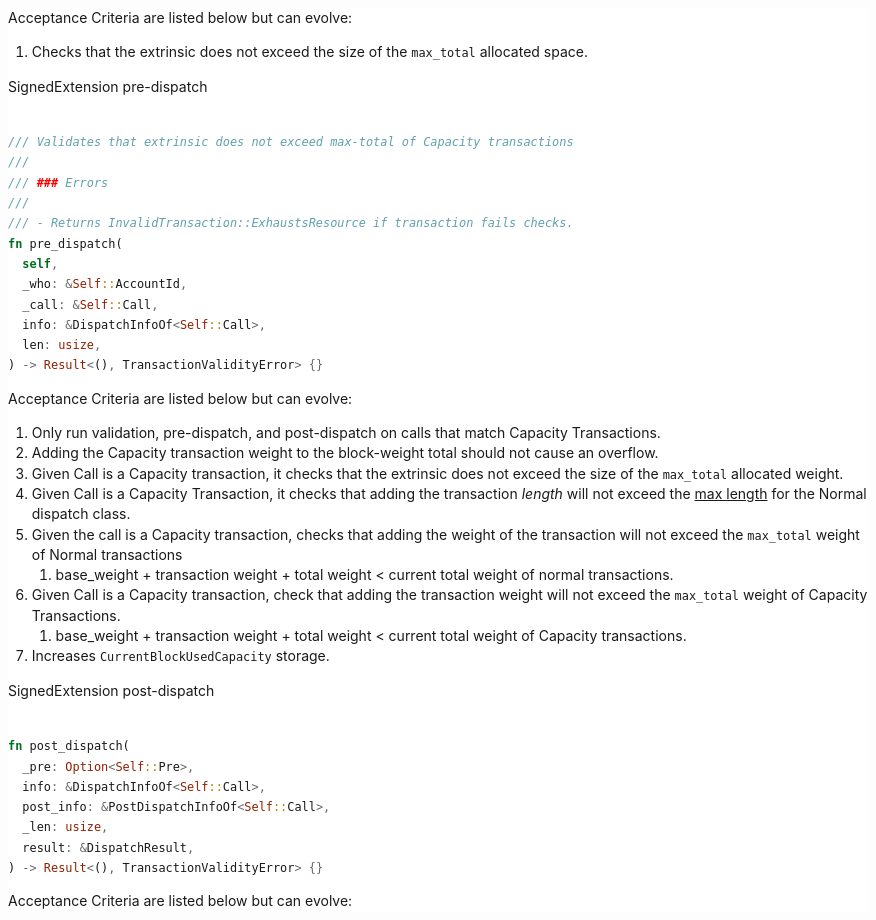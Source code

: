 Acceptance Criteria are listed below but can evolve:

1. Checks that the extrinsic does not exceed the size of the `max_total` allocated space.

SignedExtension pre-dispatch

```rust

/// Validates that extrinsic does not exceed max-total of Capacity transactions
///
/// ### Errors
///
/// - Returns InvalidTransaction::ExhaustsResource if transaction fails checks.
fn pre_dispatch(
  self,
  _who: &Self::AccountId,
  _call: &Self::Call,
  info: &DispatchInfoOf<Self::Call>,
  len: usize,
) -> Result<(), TransactionValidityError> {}

```

Acceptance Criteria are listed below but can evolve:

1. Only run validation, pre-dispatch, and post-dispatch on calls that match Capacity Transactions.
2. Adding the Capacity transaction weight to the block-weight total should not cause an overflow.
3. Given Call is a Capacity transaction, it checks that the extrinsic does not exceed the size of the `max_total` allocated weight.
4. Given Call is a Capacity Transaction, it checks that adding the transaction *length* will not exceed the [max length](https://paritytech.github.io/substrate/master/frame_system/limits/struct.BlockLength.html) for the Normal dispatch class.
5. Given the call is a Capacity transaction, checks that adding the weight of the transaction will not exceed the `max_total` weight of Normal transactions
   1. base_weight + transaction weight + total weight < current total weight of normal transactions.
6. Given Call is a Capacity transaction, check that adding the transaction weight will not exceed the `max_total` weight of Capacity Transactions.
   1. base_weight + transaction weight + total weight < current total weight of Capacity transactions.
7. Increases `CurrentBlockUsedCapacity` storage.

SignedExtension post-dispatch

```rust

fn post_dispatch(
  _pre: Option<Self::Pre>,
  info: &DispatchInfoOf<Self::Call>,
  post_info: &PostDispatchInfoOf<Self::Call>,
  _len: usize,
  result: &DispatchResult,
) -> Result<(), TransactionValidityError> {}

```

Acceptance Criteria are listed below but can evolve:
